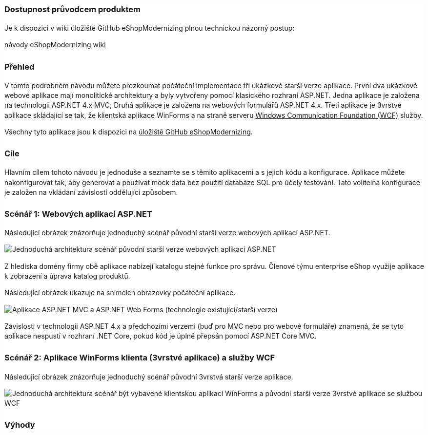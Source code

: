 ### <a name="technical-walkthrough-availability"></a>Dostupnost průvodcem produktem

Je k dispozici v wiki úložiště GitHub eShopModernizing plnou technickou názorný postup:

[návody eShopModernizing wiki](https://github.com/dotnet-architecture/eShopModernizing/wiki)

### <a name="overview"></a>Přehled

V tomto podrobném návodu můžete prozkoumat počáteční implementace tři ukázkové starší verze aplikace. První dva ukázkové webové aplikace mají monolitické architektury a byly vytvořeny pomocí klasického rozhraní ASP.NET. Jedna aplikace je založena na technologii ASP.NET 4.x MVC; Druhá aplikace je založena na webových formulářů ASP.NET 4.x.
Třetí aplikace je 3vrstvé aplikace skládající se tak, že klientská aplikace WinForms a na straně serveru [Windows Communication Foundation (WCF)](../../framework/wcf/whats-wcf.md) služby.

Všechny tyto aplikace jsou k dispozici na [úložiště GitHub eShopModernizing](https://github.com/dotnet-architecture/eShopModernizing).

### <a name="goals"></a>Cíle

Hlavním cílem tohoto návodu je jednoduše a seznamte se s těmito aplikacemi a s jejich kódu a konfigurace. Aplikace můžete nakonfigurovat tak, aby generovat a používat mock data bez použití databáze SQL pro účely testování. Tato volitelná konfigurace je založen na vkládání závislostí oddělující způsobem.

### <a name="scenario-1-aspnet-web-apps"></a>Scénář 1: Webových aplikací ASP.NET

Následující obrázek znázorňuje jednoduchý scénář původní starší verze webových aplikací ASP.NET.

![Jednoduchá architektura scénář původní starší verze webových aplikací ASP.NET](./media/image5-1.png)

Z hlediska domény firmy obě aplikace nabízejí katalogu stejné funkce pro správu. Členové týmu enterprise eShop využije aplikace k zobrazení a úprava katalog produktů.

Následující obrázek ukazuje na snímcích obrazovky počáteční aplikace.

![Aplikace ASP.NET MVC a ASP.NET Web Forms (technologie existující/starší verze)](./media/image5-2.png)

Závislosti v technologii ASP.NET 4.x a předchozími verzemi (buď pro MVC nebo pro webové formuláře) znamená, že se tyto aplikace nespustí v rozhraní .NET Core, pokud kód je úplně přepsán pomocí ASP.NET Core MVC.

### <a name="scenario-2-wcf-service-and-winforms-client-app-3-tier-app"></a>Scénář 2: Aplikace WinForms klienta (3vrstvé aplikace) a služby WCF

Následující obrázek znázorňuje jednoduchý scénář původní 3vrstvá starší verze aplikace.

![Jednoduchá architektura scénář být vybavené klientskou aplikací WinForms a původní starší verze 3vrstvé aplikace se službou WCF](./media/image5-1.5.png)

### <a name="benefits"></a>Výhody
